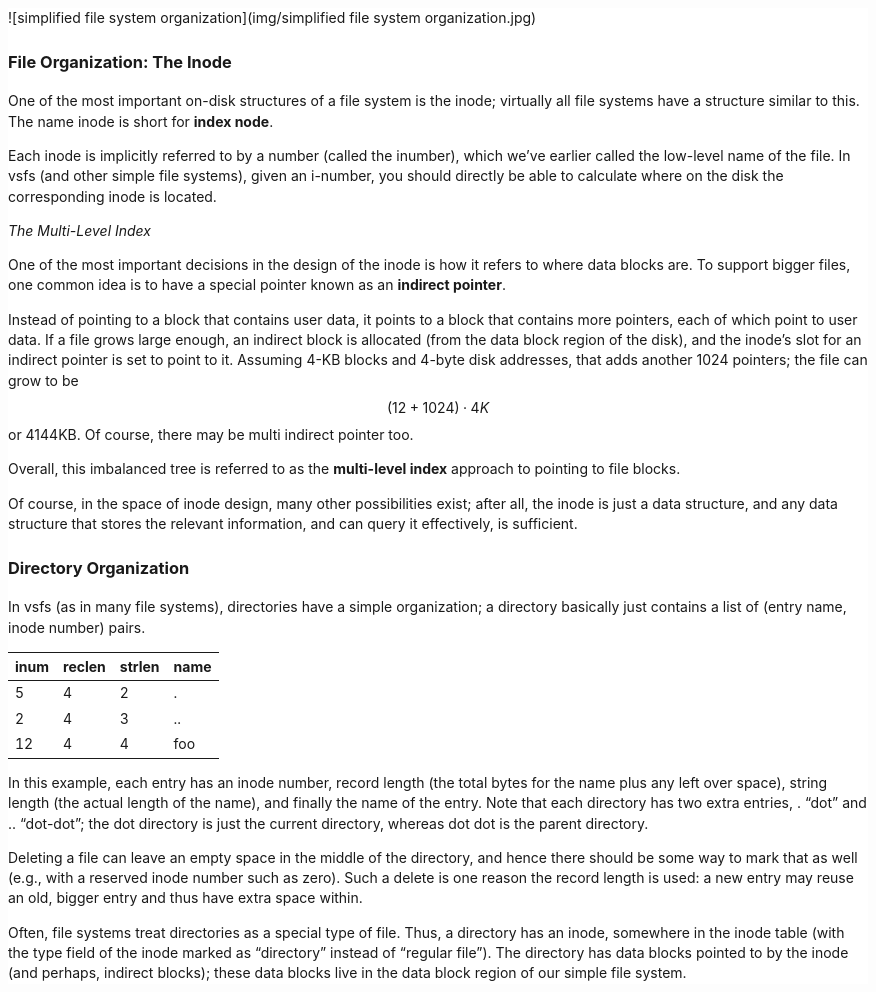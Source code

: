 ![simplified file system organization](img/simplified file system organization.jpg)

### File Organization: The Inode

One of the most important on-disk structures of a file system is the inode; virtually all file systems have a structure similar to this. The name inode is short for **index node**. 

Each inode is implicitly referred to by a number (called the inumber), which we’ve earlier called the low-level name of the file. In vsfs (and other simple file systems), given an i-number, you should directly be able to calculate where on the disk the corresponding inode is located.

*The Multi-Level Index*

One of the most important decisions in the design of the inode is how it refers to where data blocks are. To support bigger files, one common idea is to have a special pointer known as an **indirect pointer**.  

Instead of pointing to a block that contains user data, it points to a block that contains more pointers, each of which point to user data. If a file grows large enough, an indirect block is allocated (from the data block region of the disk), and the inode’s slot for an indirect pointer is set to point to it. Assuming 4-KB blocks and 4-byte disk addresses, that adds another 1024 pointers; the file can grow to be $$(12 + 1024) · 4K$$ or 4144KB. Of course, there may be multi indirect pointer too. 

Overall, this imbalanced tree is referred to as the **multi-level index** approach to pointing to file blocks.

Of course, in the space of inode design, many other possibilities exist; after all, the inode is just a data structure, and any data structure that stores the relevant information, and can query it effectively, is sufficient.

### Directory Organization

In vsfs (as in many file systems), directories have a simple organization; a directory basically just contains a list of (entry name, inode number) pairs.

| inum | reclen | strlen | name |
| ---- | ------ | ------ | ---- |
| 5    | 4      | 2      | .    |
| 2    | 4      | 3      | ..   |
| 12   | 4      | 4      | foo  |

In this example, each entry has an inode number, record length (the total bytes for the name plus any left over space), string length (the actual length of the name), and finally the name of the entry. Note that each directory has two extra entries, . “dot” and .. “dot-dot”; the dot directory is just the current directory, whereas dot dot is the parent directory.

Deleting a file can leave an empty space in the middle of the directory, and hence there should be some way to mark that as well (e.g., with a reserved inode number such as zero). Such a delete is one reason the record length is used: a new entry may reuse an old, bigger entry and thus have extra space within.

Often, file systems treat directories as a special type of file. Thus, a directory has an inode, somewhere in the inode table (with the type field of the inode marked as “directory” instead of “regular file”). The directory has data blocks pointed to by the inode (and perhaps, indirect blocks); these data blocks live in the data block region of our simple file system.
